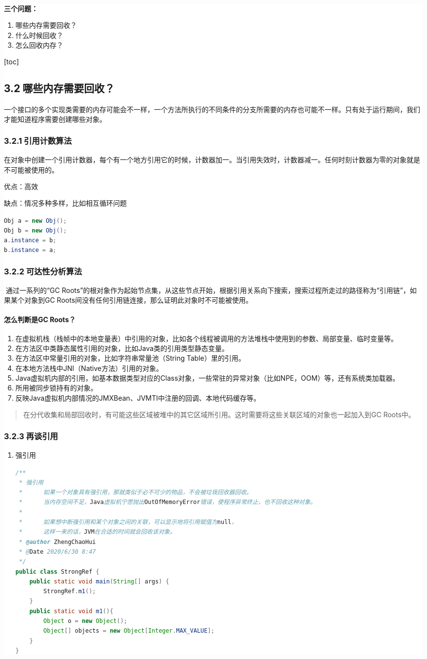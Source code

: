 **三个问题：**

1. 哪些内存需要回收？
2. 什么时候回收？
3. 怎么回收内存？

[toc]

## 3.2 哪些内存需要回收？

​	一个接口的多个实现类需要的内存可能会不一样，一个方法所执行的不同条件的分支所需要的内存也可能不一样。只有处于运行期间，我们才能知道程序需要创建哪些对象。

### 3.2.1 引用计数算法

​	在对象中创建一个引用计数器，每个有一个地方引用它的时候，计数器加一。当引用失效时，计数器减一。任何时刻计数器为零的对象就是不可能被使用的。

优点：高效

缺点：情况多种多样，比如相互循环问题

```java
Obj a = new Obj();
Obj b = new Obj();
a.instance = b;
b.instance = a;
```

### 3.2.2 可达性分析算法

​	通过一系列的“GC Roots”的根对象作为起始节点集，从这些节点开始，根据引用关系向下搜索，搜索过程所走过的路径称为“引用链”，如果某个对象到GC Roots间没有任何引用链连接，那么证明此对象时不可能被使用。

#### 怎么判断是GC Roots？

1.  在虚拟机栈（栈帧中的本地变量表）中引用的对象，比如各个线程被调用的方法堆栈中使用到的参数、局部变量、临时变量等。
2. 在方法区中类静态属性引用的对象，比如Java类的引用类型静态变量。
3. 在方法区中常量引用的对象，比如字符串常量池（String Table）里的引用。
4. 在本地方法栈中JNI（Native方法）引用的对象。
5. Java虚拟机内部的引用，如基本数据类型对应的Class对象，一些常驻的异常对象（比如NPE，OOM）等，还有系统类加载器。
6. 所用被同步锁持有的对象。
7. 反映Java虚拟机内部情况的JMXBean、JVMTI中注册的回调、本地代码缓存等。

> ​	在分代收集和局部回收时，有可能这些区域被堆中的其它区域所引用。这时需要将这些关联区域的对象也一起加入到GC Roots中。

### 3.2.3 再谈引用

1. 强引用

   ```java
   /**
    * 强引用
    *      如果一个对象具有强引用，那就类似于必不可少的物品，不会被垃圾回收器回收。
    *      当内存空间不足，Java虚拟机宁愿抛出OutOfMemoryError错误，使程序异常终止，也不回收这种对象。
    *
    *      如果想中断强引用和某个对象之间的关联，可以显示地将引用赋值为null，
    *      这样一来的话，JVM在合适的时间就会回收该对象。
    * @author ZhengChaoHui
    * @Date 2020/6/30 8:47
    */
   public class StrongRef {
       public static void main(String[] args) {
           StrongRef.m1();
       }
       public static void m1(){
           Object o = new Object();
           Object[] objects = new Object[Integer.MAX_VALUE];
       }
   }
   ```